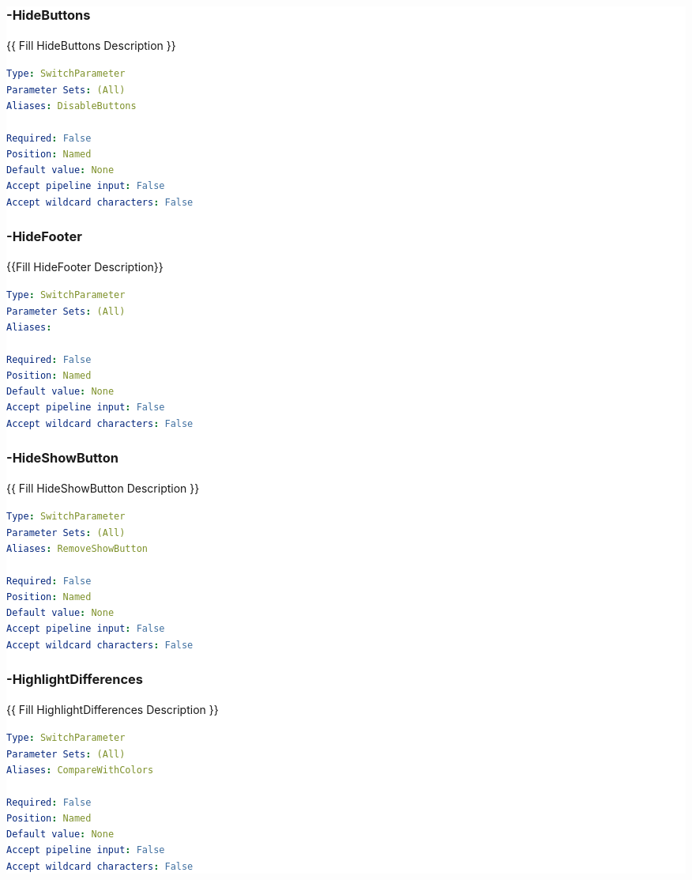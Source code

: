 ### -HideButtons
{{ Fill HideButtons Description }}

```yaml
Type: SwitchParameter
Parameter Sets: (All)
Aliases: DisableButtons

Required: False
Position: Named
Default value: None
Accept pipeline input: False
Accept wildcard characters: False
```

### -HideFooter
{{Fill HideFooter Description}}

```yaml
Type: SwitchParameter
Parameter Sets: (All)
Aliases:

Required: False
Position: Named
Default value: None
Accept pipeline input: False
Accept wildcard characters: False
```

### -HideShowButton
{{ Fill HideShowButton Description }}

```yaml
Type: SwitchParameter
Parameter Sets: (All)
Aliases: RemoveShowButton

Required: False
Position: Named
Default value: None
Accept pipeline input: False
Accept wildcard characters: False
```

### -HighlightDifferences
{{ Fill HighlightDifferences Description }}

```yaml
Type: SwitchParameter
Parameter Sets: (All)
Aliases: CompareWithColors

Required: False
Position: Named
Default value: None
Accept pipeline input: False
Accept wildcard characters: False
```
